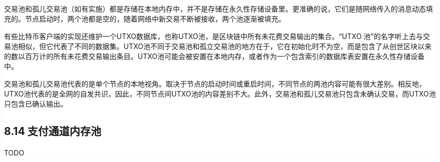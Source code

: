 交易池和孤儿交易池（如有实施）都是存储在本地内存中，并不是存储在永久性存储设备里。更准确的说，它们是随网络传入的消息动态填充的。节点启动时，两个池都是空的，随着网络中新交易不断被接收，两个池逐渐被填充。

有些比特币客户端的实现还维护一个UTXO数据库，也称UTXO池，是区块链中所有未花费交易输出的集合。“UTXO 池”的名字听上去与交易池相似，但它代表了不同的数据集。UTXO池不同于交易池和孤立交易池的地方在于，它在初始化时不为空，而是包含了从创世区块以来的数以百万计的所有未花费交易输出条目。UTXO池可能会被安置在本地内存，或者作为一个包含索引的数据库表安置在永久性存储设备中。

交易池和孤儿交易池代表的是单个节点的本地视角。取决于节点的启动时间或重启时间，不同节点的两池内容可能有很大差别。相反地，UTXO池代表的是全网的自发共识，因此，不同节点间UTXO池的内容差别不大。此外，交易池和孤儿交易池只包含未确认交易，而UTXO池只包含已确认输出。

## 8.14 支付通道内存池

TODO
